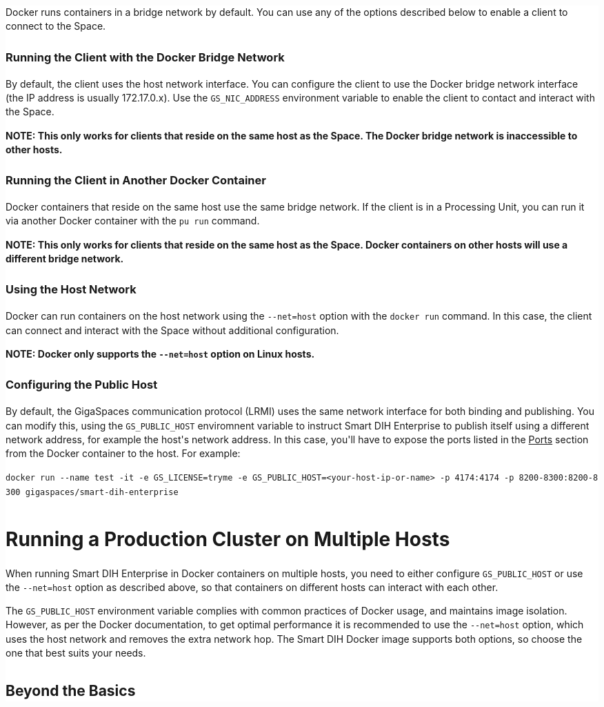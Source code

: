 Docker runs containers in a bridge network by default. You can use any of the options described below to enable a client to connect to the Space.

### Running the Client with the Docker Bridge Network

By default, the client uses the host network interface. You can configure the client to use the Docker bridge network interface (the IP address is usually 172.17.0.x). Use the `GS_NIC_ADDRESS` environment variable to enable the client to contact and interact with the Space.

**NOTE: This only works for clients that reside on the same host as the Space. The Docker bridge network is inaccessible to other hosts.**

### Running the Client in Another Docker Container

Docker containers that reside on the same host use the same bridge network. If the client is in a Processing Unit, you can run it via another Docker container with the `pu run` command.

**NOTE: This only works for clients that reside on the same host as the Space. Docker containers on other hosts will use a different bridge network.**

### Using the Host Network

Docker can run containers on the host network using the `--net=host` option with the `docker run` command. In this case, the client can connect and interact with the Space without additional configuration.

**NOTE: Docker only supports the `--net=host` option on Linux hosts.**

### Configuring the Public Host

By default, the GigaSpaces communication protocol (LRMI) uses the same network interface for both binding and publishing. You can modify this, using the `GS_PUBLIC_HOST` enviromnent variable to instruct Smart DIH Enterprise to publish itself using a different network address, for example the host's network address. In this case, you'll have to expose the ports listed in the [Ports](#ports) section from the Docker container to the host. For example:

```
docker run --name test -it -e GS_LICENSE=tryme -e GS_PUBLIC_HOST=<your-host-ip-or-name> -p 4174:4174 -p 8200-8300:8200-8300 gigaspaces/smart-dih-enterprise
```

# Running a Production Cluster on Multiple Hosts

When running Smart DIH Enterprise in Docker containers on multiple hosts, you need to either configure `GS_PUBLIC_HOST` or use the `--net=host` option as described above, so that containers on different hosts can interact with each other.

The `GS_PUBLIC_HOST` environment variable complies with common practices of Docker usage, and maintains image isolation. However, as per the Docker documentation, to get optimal performance it is recommended to use the `--net=host` option, which uses the host network and removes the extra network hop. The Smart DIH Docker image supports both options, so choose the one that best suits your needs.

## Beyond the Basics
